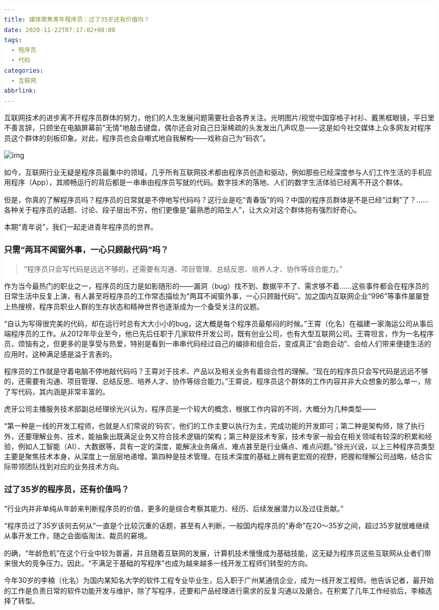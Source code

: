 ```yaml
---
title: 媒体聚焦青年程序员：过了35岁还有价值吗？
date: 2020-11-22T07:17:02+08:00
tags:
  - 程序员
  - 代码
categories:
  - 互联网
abbrlink:
---
```


互联网技术的进步离不开程序员群体的努力，他们的人生发展问题需要社会各界关注。光明图片/视觉中国穿格子衬衫、戴黑框眼镜，平日里不善言辞，只顾坐在电脑屏幕前“无情”地敲击键盘，偶尔还会对自己日渐稀疏的头发发出几声叹息——这是如今社交媒体上众多网友对程序员这个群体的刻板印象。对此，程序员也会自嘲式地自我解构——戏称自己为“码农”。

![img](https://cdn.jsdelivr.net/gh/yakeing/Documentation@main/Hexo/images/aac1-kcaeqzx3380620.jpg)

如今，互联网行业无疑是程序员最集中的领域，几乎所有互联网技术都由程序员创造和驱动，例如那些已经深度参与人们工作生活的手机应用程序（App），其顺畅运行的背后都是一串串由程序员写就的代码。数字技术的落地、人们的数字生活体验已经离不开这个群体。

但是，你真的了解程序员吗？程序员的日常就是不停地写代码吗？这行业是吃“青春饭”的吗？中国的程序员群体是不是已经“过剩”了？……各种关于程序员的话题、讨论、段子层出不穷，他们更像是“最熟悉的陌生人”，让大众对这个群体抱有强烈好奇心。

本期“青年说”，我们一起走进青年程序员的世界。

### 只需“两耳不闻窗外事，一心只顾敲代码”吗？

> “程序员只会写代码是远远不够的，还需要有沟通、项目管理、总结反思、培养人才、协作等综合能力。”

作为当今最热门的职业之一，程序员的压力是如影随形的——漏洞（bug）找不到、数据平不了、需求够不着……这些事件都会在程序员的日常生活中反复上演，有人甚至将程序员的工作常态描绘为“两耳不闻窗外事，一心只顾敲代码”。加之国内互联网企业“996”等事件屡屡登上热搜榜，程序员职业人群的生存状态和精神世界也逐渐成为一个备受关注的议题。

“自认为写得很完美的代码，却在运行时总有大大小小的bug，这大概是每个程序员最郁闷的时候。”王霄（化名）在福建一家海运公司从事后端程序员的工作。从2012年毕业至今，他已先后任职于几家软件开发公司，既有创业公司，也有大型互联网公司。王霄坦言，作为一名程序员，烦恼有之，但更多的是享受与热爱，特别是看到一串串代码经过自己的编排和组合后，变成真正“会跑会动”、会给人们带来便捷生活的应用时，这种满足感是溢于言表的。

程序员的工作就是守着电脑不停地敲代码吗？王霄对于技术、产品以及相关业务有着综合性的理解。“现在的程序员只会写代码是远远不够的，还需要有沟通、项目管理、总结反思、培养人才、协作等综合能力。”王霄说，程序员这个群体的工作内容并非大众想象的那么单一，除了写代码，其内涵是非常丰富的。

虎牙公司主播服务技术部副总经理徐光兴认为，程序员是一个较大的概念，根据工作内容的不同，大概分为几种类型——

“第一种是一线的开发工程师，也就是人们常说的‘码农’，他们的工作主要以执行为主，完成功能的开发即可；第二种是架构师，除了执行外，还要理解业务、技术，能抽象出既满足业务又符合技术逻辑的架构；第三种是技术专家，技术专家一般会在相关领域有较深的积累和经验，例如人工智能（AI）、大数据等，具有一定的深度，能解决业务痛点、难点甚至是行业痛点、难点问题。”徐光兴说，以上三种程序员类型主要是聚焦技术本身，从深度上一层层地递增。第四种是技术管理，在技术深度的基础上拥有更宏观的视野，把握和理解公司战略，结合实际带领团队找到对应的业务技术方向。

### 过了35岁的程序员，还有价值吗？

“行业内并非单纯从年龄来判断程序员的价值，更多的是综合考察其能力、经历、后续发展潜力以及过往贡献。”

“程序员过了35岁该何去何从”一直是个比较沉重的话题，甚至有人判断，一般国内程序员的“寿命”在20～35岁之间，超过35岁就很难继续从事开发工作，随之会面临淘汰、裁员的窘境。

的确，“年龄危机”在这个行业中较为普遍，并且随着互联网的发展，计算机技术慢慢成为基础技能，这无疑为程序员这些互联网从业者们带来很大的竞争压力。因此，“不满足于基础的写程序”也成为越来越多一线开发工程师们转型的方向。

今年30岁的李楠（化名）为国内某知名大学的软件工程专业毕业生，后入职于广州某通信企业，成为一线开发工程师。他告诉记者，最开始的工作是负责日常的软件功能开发与维护，除了写程序，还要和产品经理进行需求的反复沟通以及磨合。在积累了几年工作经验后，李楠选择了转型。
